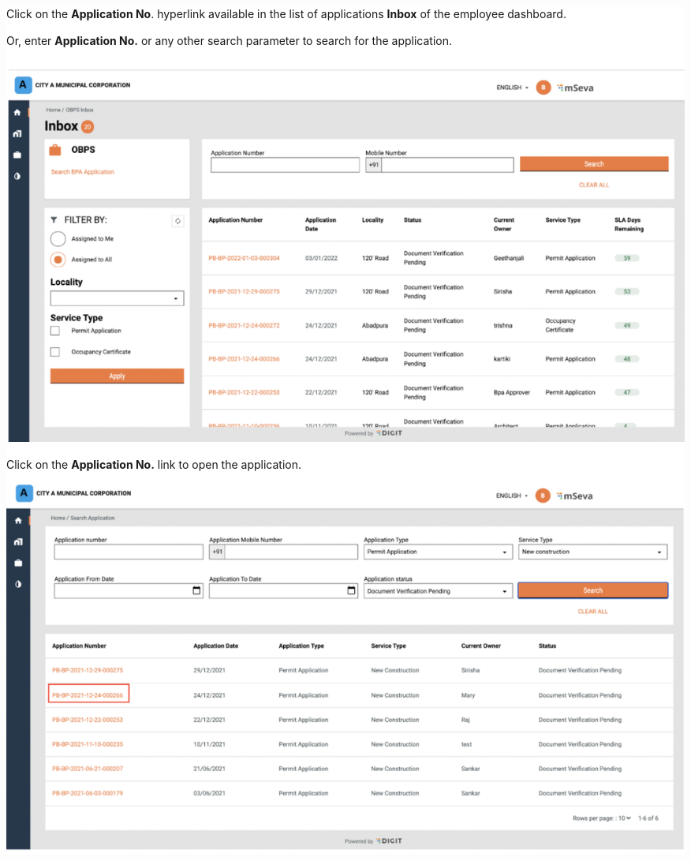Click on the **Application No**. hyperlink available in the list of applications **Inbox** of the employee dashboard.

Or, enter **Application No.** or any other search parameter to search for the application.

![](<../../../../.gitbook/assets/Screenshot 2022-01-27 at 1.53.54 PM (1).png>)

Click on the **Application No.** link to open the application.

![](<../../../../.gitbook/assets/Screenshot 2022-01-27 at 1.54.52 PM.png>)

